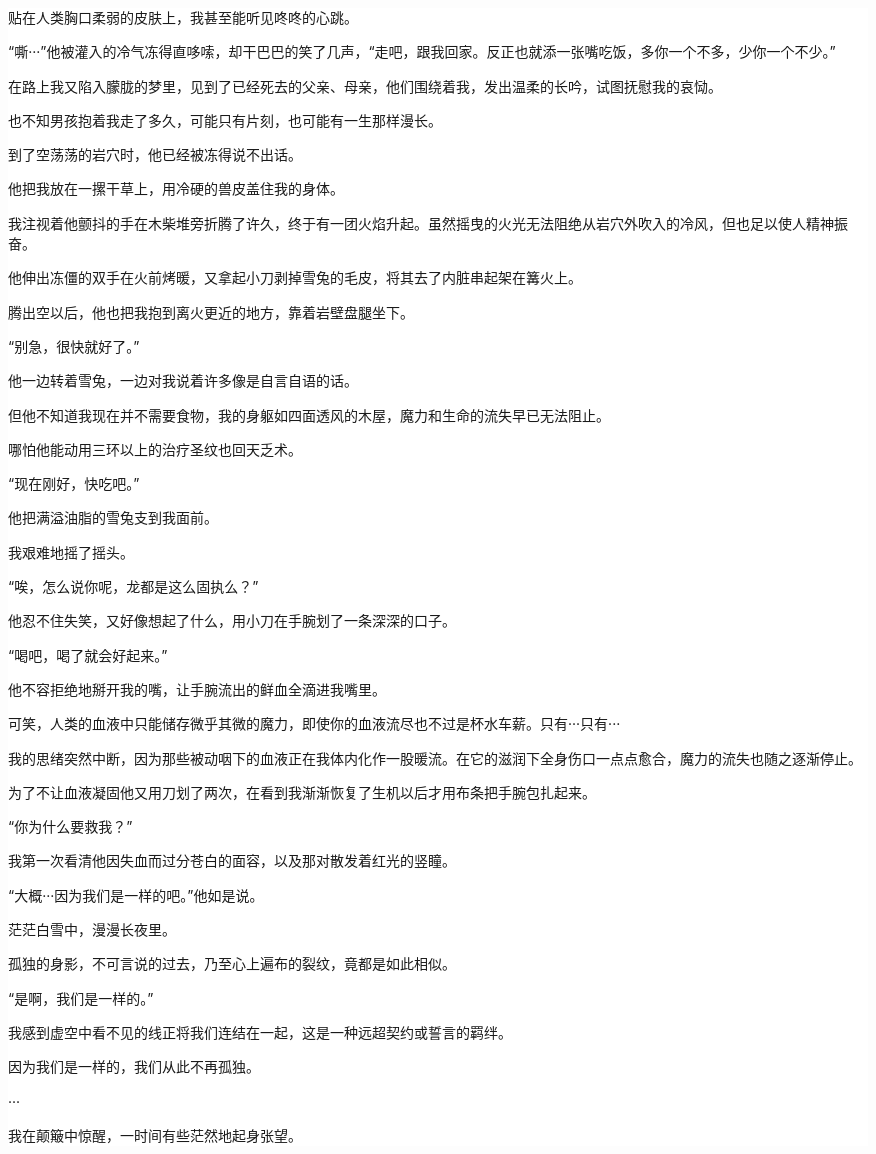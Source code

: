 贴在人类胸口柔弱的皮肤上，我甚至能听见咚咚的心跳。

“嘶···”他被灌入的冷气冻得直哆嗦，却干巴巴的笑了几声，“走吧，跟我回家。反正也就添一张嘴吃饭，多你一个不多，少你一个不少。”

在路上我又陷入朦胧的梦里，见到了已经死去的父亲、母亲，他们围绕着我，发出温柔的长吟，试图抚慰我的哀恸。

也不知男孩抱着我走了多久，可能只有片刻，也可能有一生那样漫长。

到了空荡荡的岩穴时，他已经被冻得说不出话。

他把我放在一摞干草上，用冷硬的兽皮盖住我的身体。

我注视着他颤抖的手在木柴堆旁折腾了许久，终于有一团火焰升起。虽然摇曳的火光无法阻绝从岩穴外吹入的冷风，但也足以使人精神振奋。

他伸出冻僵的双手在火前烤暖，又拿起小刀剥掉雪兔的毛皮，将其去了内脏串起架在篝火上。

腾出空以后，他也把我抱到离火更近的地方，靠着岩壁盘腿坐下。

“别急，很快就好了。”

他一边转着雪兔，一边对我说着许多像是自言自语的话。

但他不知道我现在并不需要食物，我的身躯如四面透风的木屋，魔力和生命的流失早已无法阻止。

哪怕他能动用三环以上的治疗圣纹也回天乏术。

“现在刚好，快吃吧。”

他把满溢油脂的雪兔支到我面前。

我艰难地摇了摇头。

“唉，怎么说你呢，龙都是这么固执么？”

他忍不住失笑，又好像想起了什么，用小刀在手腕划了一条深深的口子。

“喝吧，喝了就会好起来。”

他不容拒绝地掰开我的嘴，让手腕流出的鲜血全滴进我嘴里。

可笑，人类的血液中只能储存微乎其微的魔力，即使你的血液流尽也不过是杯水车薪。只有···只有···

我的思绪突然中断，因为那些被动咽下的血液正在我体内化作一股暖流。在它的滋润下全身伤口一点点愈合，魔力的流失也随之逐渐停止。

为了不让血液凝固他又用刀划了两次，在看到我渐渐恢复了生机以后才用布条把手腕包扎起来。

“你为什么要救我？”

我第一次看清他因失血而过分苍白的面容，以及那对散发着红光的竖瞳。

“大概···因为我们是一样的吧。”他如是说。

茫茫白雪中，漫漫长夜里。

孤独的身影，不可言说的过去，乃至心上遍布的裂纹，竟都是如此相似。

“是啊，我们是一样的。”

我感到虚空中看不见的线正将我们连结在一起，这是一种远超契约或誓言的羁绊。

因为我们是一样的，我们从此不再孤独。

···

我在颠簸中惊醒，一时间有些茫然地起身张望。
